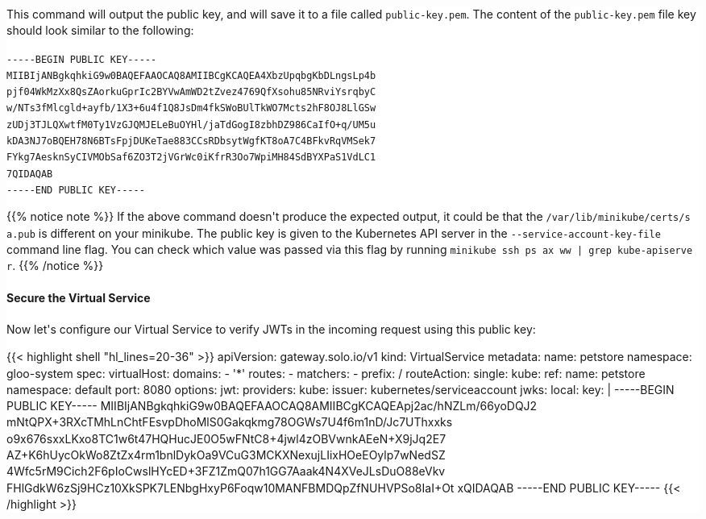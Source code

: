 This command will output the public key, and will save it to a file called `public-key.pem`. The content of the 
`public-key.pem` file key should look similar to the following:

```text
-----BEGIN PUBLIC KEY-----
MIIBIjANBgkqhkiG9w0BAQEFAAOCAQ8AMIIBCgKCAQEA4XbzUpqbgKbDLngsLp4b
pjf04WkMzXx8QsZAorkuGprIc2BYVwAmWD2tZvez4769QfXsohu85NRviYsrqbyC
w/NTs3fMlcgld+ayfb/1X3+6u4f1Q8JsDm4fkSWoBUlTkWO7Mcts2hF8OJ8LlGSw
zUDj3TJLQXwtfM0Ty1VzGJQMJELeBuOYHl/jaTdGogI8zbhDZ986CaIfO+q/UM5u
kDA3NJ7oBQEH78N6BTsFpjDUKeTae883CCsRDbsytWgfKT8oA7C4BFkvRqVMSek7
FYkg7AesknSyCIVMObSaf6ZO3T2jVGrWc0iKfrR3Oo7WpiMH84SdBYXPaS1VdLC1
7QIDAQAB
-----END PUBLIC KEY-----
```

{{% notice note %}}
If the above command doesn't produce the expected output, it could be that the `/var/lib/minikube/certs/sa.pub` is different on your minikube. The public key is given to the Kubernetes API server in the `--service-account-key-file` command line flag. You can check which value was passed via this flag by running `minikube ssh ps ax ww | grep kube-apiserver`.
{{% /notice %}}

#### Secure the Virtual Service
Now let's configure our Virtual Service to verify JWTs in the incoming request using this public key:

{{< highlight shell "hl_lines=20-36" >}}
apiVersion: gateway.solo.io/v1
kind: VirtualService
metadata:
  name: petstore
  namespace: gloo-system
spec:
  virtualHost:
    domains:
    - '*'
    routes:
    - matchers:
      - prefix: /
      routeAction:
        single:
          kube:
            ref:
              name: petstore
              namespace: default
            port: 8080
    options:
      jwt:
        providers:
          kube:
            issuer: kubernetes/serviceaccount
            jwks:
              local:
                key: |
                  -----BEGIN PUBLIC KEY-----
                  MIIBIjANBgkqhkiG9w0BAQEFAAOCAQ8AMIIBCgKCAQEApj2ac/hNZLm/66yoDQJ2
                  mNtQPX+3RXcTMhLnChtFEsvpDhoMlS0Gakqkmg78OGWs7U4f6m1nD/Jc7UThxxks
                  o9x676sxxLKxo8TC1w6t47HQHucJE0O5wFNtC8+4jwl4zOBVwnkAEeN+X9jJq2E7
                  AZ+K6hUycOkWo8ZtZx4rm1bnlDykOa9VCuG3MCKXNexujLIixHOeEOylp7wNedSZ
                  4Wfc5rM9Cich2F6pIoCwslHYcED+3FZ1ZmQ07h1GG7Aaak4N4XVeJLsDuO88eVkv
                  FHlGdkW6zSj9HCz10XkSPK7LENbgHxyP6Foqw10MANFBMDQpZfNUHVPSo8IaI+Ot
                  xQIDAQAB
                  -----END PUBLIC KEY-----
{{< /highlight >}}
